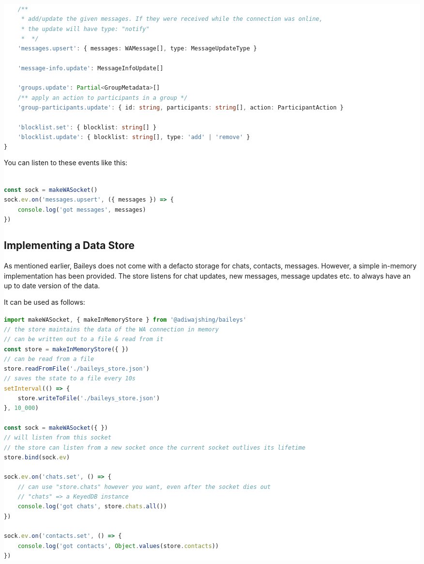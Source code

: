 ``` ts
    /** 
     * add/update the given messages. If they were received while the connection was online, 
     * the update will have type: "notify"
     *  */
    'messages.upsert': { messages: WAMessage[], type: MessageUpdateType }

    'message-info.update': MessageInfoUpdate[]

    'groups.update': Partial<GroupMetadata>[]
    /** apply an action to participants in a group */
    'group-participants.update': { id: string, participants: string[], action: ParticipantAction }

    'blocklist.set': { blocklist: string[] }
    'blocklist.update': { blocklist: string[], type: 'add' | 'remove' }
}
```

You can listen to these events like this:
``` ts

const sock = makeWASocket()
sock.ev.on('messages.upsert', ({ messages }) => {
    console.log('got messages', messages)
})

```

## Implementing a Data Store

As mentioned earlier, Baileys does not come with a defacto storage for chats, contacts, messages. However, a simple in-memory implementation has been provided. The store listens for chat updates, new messages, message updates etc. to always have an up to date version of the data.

It can be used as follows:

``` ts
import makeWASocket, { makeInMemoryStore } from '@adiwajshing/baileys'
// the store maintains the data of the WA connection in memory
// can be written out to a file & read from it
const store = makeInMemoryStore({ })
// can be read from a file
store.readFromFile('./baileys_store.json')
// saves the state to a file every 10s
setInterval(() => {
    store.writeToFile('./baileys_store.json')
}, 10_000)

const sock = makeWASocket({ })
// will listen from this socket
// the store can listen from a new socket once the current socket outlives its lifetime
store.bind(sock.ev)

sock.ev.on('chats.set', () => {
    // can use "store.chats" however you want, even after the socket dies out
    // "chats" => a KeyedDB instance
    console.log('got chats', store.chats.all())
})

sock.ev.on('contacts.set', () => {
    console.log('got contacts', Object.values(store.contacts))
})

```
